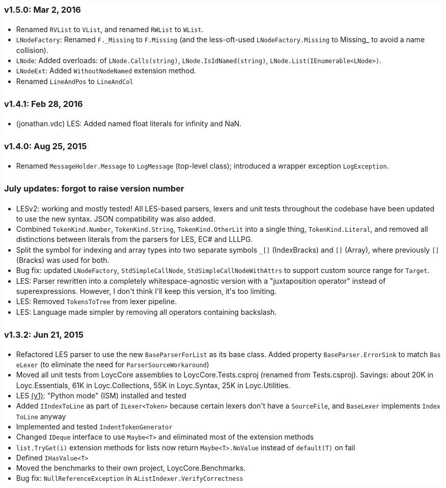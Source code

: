 ### v1.5.0: Mar 2, 2016 ###

- Renamed `RVList` to `VList`, and renamed `RWList` to `WList`.
- `LNodeFactory`: Renamed `F._Missing` to `F.Missing` (and the less-oft-used `LNodeFactory.Missing` to Missing_ to avoid a name collision).
- `LNode`: Added overloads: of `LNode.Calls(string)`, `LNode.IsIdNamed(string)`, `LNode.List(IEnumerable<LNode>)`. 
- `LNodeExt`: Added `WithoutNodeNamed` extension method.
- Renamed `LineAndPos` to `LineAndCol`

### v1.4.1: Feb 28, 2016 ###

- (jonathan.vdc) LES: Added named float literals for infinity and NaN.

### v1.4.0: Aug 25, 2015 ###

- Renamed `MessageHolder.Message` to `LogMessage` (top-level class); introduced a wrapper exception `LogException`.

### July updates: forgot to raise version number ###

- LESv2: working and mostly tested! All LES-based parsers, lexers and unit tests throughout the codebase have been updated to use the new syntax. JSON compatibility was also added.
- Combined `TokenKind.Number`, `TokenKind.String`, `TokenKind.OtherLit` into a single thing, `TokenKind.Literal`, and removed all distinctions between literals from the parsers for LES, EC# and LLLPG.
- Split the symbol for indexing and array types into two separate symbols `_[]` (IndexBracks) and `[]` (Array), where previously `[]` (Bracks) was used for both.
- Bug fix: updated `LNodeFactory`, `StdSimpleCallNode`, `StdSimpleCallNodeWithAttrs` to support custom source range for `Target`.
- LES: Parser rewritten into a completely whitespace-agnostic version with a "juxtaposition operator" instead of superexpressions. However, I don't think I'll keep this version, it's too limiting.
- LES: Removed `TokensToTree` from lexer pipeline.
- LES: Language made simpler by removing all operators containing backslash.

### v1.3.2: Jun 21, 2015 ###

- Refactored LES parser to use the new `BaseParserForList` as its base class. Added property `BaseParser.ErrorSink` to match `BaseLexer` (to eliminate the need for `ParserSourceWorkaround`)
- Moved all unit tests from LoycCore assemblies to LoycCore.Tests.csproj (renamed from Tests.csproj).
  Savings: about 20K in Loyc.Essentials, 61K in Loyc.Collections, 55K in Loyc.Syntax, 25K in Loyc.Utilities.
- LES [(v1)](https://github.com/qwertie/LoycCore/wiki/LESv1): "Python mode" (ISM) installed and tested
- Added `IIndexToLine` as part of `ILexer<Token>` because certain lexers don't have a `SourceFile`, and `BaseLexer` implements `IndexToLine` anyway
- Implemented and tested `IndentTokenGenerator`
- Changed `IDeque` interface to use `Maybe<T>` and eliminated most of the extension methods
- `list.TryGet(i)` extension methods for lists now return `Maybe<T>.NoValue` instead of `default(T)` on fail
- Defined `IHasValue<T>`
- Moved the benchmarks to their own project, LoycCore.Benchmarks.
- Bug fix: `NullReferenceException` in `AListIndexer.VerifyCorrectness`
